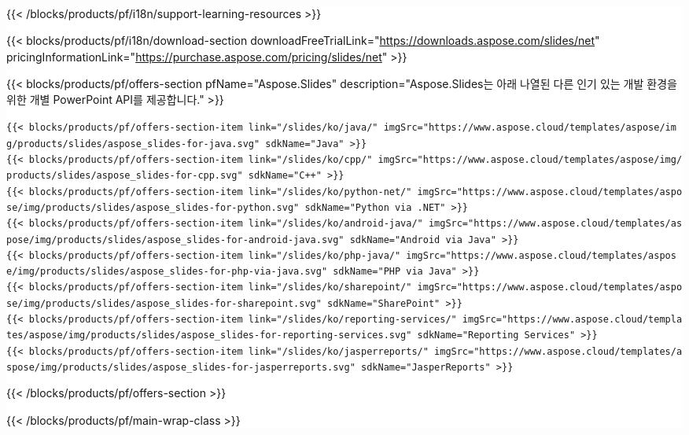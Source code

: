 {{< /blocks/products/pf/i18n/support-learning-resources >}}

{{< blocks/products/pf/i18n/download-section downloadFreeTrialLink="https://downloads.aspose.com/slides/net" pricingInformationLink="https://purchase.aspose.com/pricing/slides/net" >}}

{{< blocks/products/pf/offers-section pfName="Aspose.Slides" description="Aspose.Slides는 아래 나열된 다른 인기 있는 개발 환경을 위한 개별 PowerPoint API를 제공합니다." >}}

    {{< blocks/products/pf/offers-section-item link="/slides/ko/java/" imgSrc="https://www.aspose.cloud/templates/aspose/img/products/slides/aspose_slides-for-java.svg" sdkName="Java" >}}
    {{< blocks/products/pf/offers-section-item link="/slides/ko/cpp/" imgSrc="https://www.aspose.cloud/templates/aspose/img/products/slides/aspose_slides-for-cpp.svg" sdkName="C++" >}}
    {{< blocks/products/pf/offers-section-item link="/slides/ko/python-net/" imgSrc="https://www.aspose.cloud/templates/aspose/img/products/slides/aspose_slides-for-python.svg" sdkName="Python via .NET" >}}
    {{< blocks/products/pf/offers-section-item link="/slides/ko/android-java/" imgSrc="https://www.aspose.cloud/templates/aspose/img/products/slides/aspose_slides-for-android-java.svg" sdkName="Android via Java" >}}
    {{< blocks/products/pf/offers-section-item link="/slides/ko/php-java/" imgSrc="https://www.aspose.cloud/templates/aspose/img/products/slides/aspose_slides-for-php-via-java.svg" sdkName="PHP via Java" >}}
    {{< blocks/products/pf/offers-section-item link="/slides/ko/sharepoint/" imgSrc="https://www.aspose.cloud/templates/aspose/img/products/slides/aspose_slides-for-sharepoint.svg" sdkName="SharePoint" >}}
    {{< blocks/products/pf/offers-section-item link="/slides/ko/reporting-services/" imgSrc="https://www.aspose.cloud/templates/aspose/img/products/slides/aspose_slides-for-reporting-services.svg" sdkName="Reporting Services" >}}
    {{< blocks/products/pf/offers-section-item link="/slides/ko/jasperreports/" imgSrc="https://www.aspose.cloud/templates/aspose/img/products/slides/aspose_slides-for-jasperreports.svg" sdkName="JasperReports" >}}

{{< /blocks/products/pf/offers-section >}}

{{< /blocks/products/pf/main-wrap-class >}}